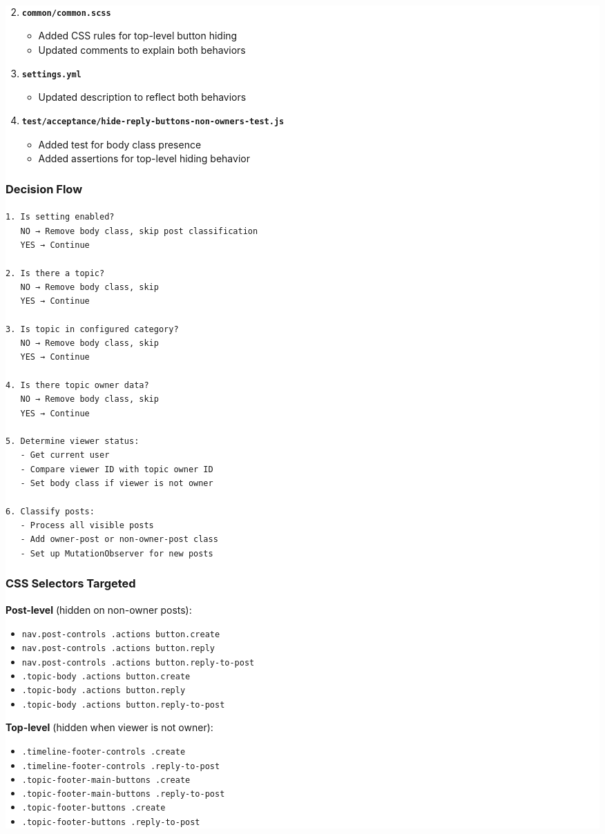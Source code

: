 2. **`common/common.scss`**
   - Added CSS rules for top-level button hiding
   - Updated comments to explain both behaviors

3. **`settings.yml`**
   - Updated description to reflect both behaviors

4. **`test/acceptance/hide-reply-buttons-non-owners-test.js`**
   - Added test for body class presence
   - Added assertions for top-level hiding behavior

### Decision Flow

```
1. Is setting enabled?
   NO → Remove body class, skip post classification
   YES → Continue

2. Is there a topic?
   NO → Remove body class, skip
   YES → Continue

3. Is topic in configured category?
   NO → Remove body class, skip
   YES → Continue

4. Is there topic owner data?
   NO → Remove body class, skip
   YES → Continue

5. Determine viewer status:
   - Get current user
   - Compare viewer ID with topic owner ID
   - Set body class if viewer is not owner

6. Classify posts:
   - Process all visible posts
   - Add owner-post or non-owner-post class
   - Set up MutationObserver for new posts
```

### CSS Selectors Targeted

**Post-level** (hidden on non-owner posts):
- `nav.post-controls .actions button.create`
- `nav.post-controls .actions button.reply`
- `nav.post-controls .actions button.reply-to-post`
- `.topic-body .actions button.create`
- `.topic-body .actions button.reply`
- `.topic-body .actions button.reply-to-post`

**Top-level** (hidden when viewer is not owner):
- `.timeline-footer-controls .create`
- `.timeline-footer-controls .reply-to-post`
- `.topic-footer-main-buttons .create`
- `.topic-footer-main-buttons .reply-to-post`
- `.topic-footer-buttons .create`
- `.topic-footer-buttons .reply-to-post`
